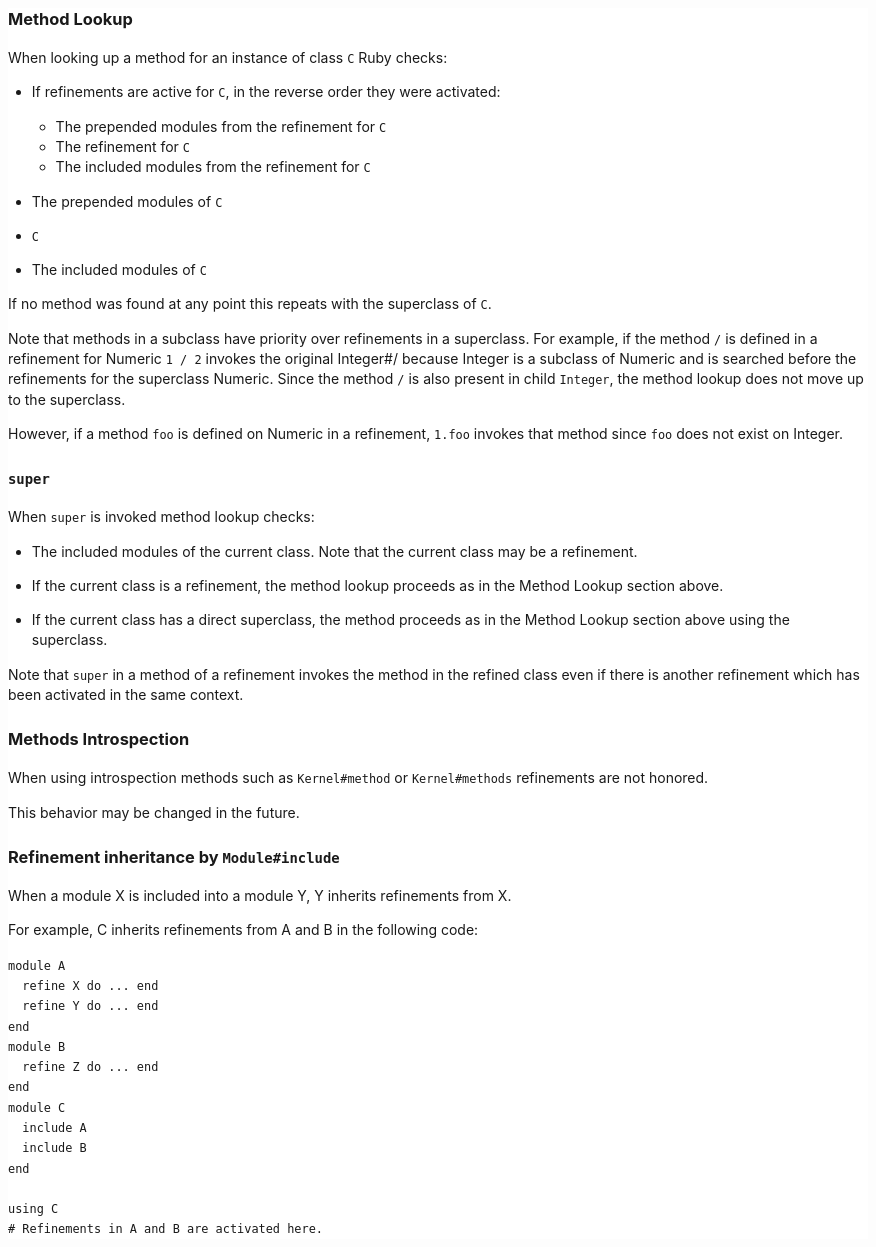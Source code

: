 ### Method Lookup[](#method-lookup)

When looking up a method for an instance of class `C` Ruby checks:

* If refinements are active for `C`, in the reverse order they were activated:
  * The prepended modules from the refinement for `C`
  * The refinement for `C`
  * The included modules from the refinement for `C`

* The prepended modules of `C`
* `C`
* The included modules of `C`

If no method was found at any point this repeats with the superclass of `C`.

Note that methods in a subclass have priority over refinements in a superclass. For example, if the method `/` is defined in a refinement for Numeric `1 / 2` invokes the original Integer#/ because Integer is a subclass of Numeric and is searched before the refinements for the superclass Numeric. Since the method `/` is also present in child `Integer`, the method lookup does not move up to the superclass.

However, if a method `foo` is defined on Numeric in a refinement, `1.foo` invokes that method since `foo` does not exist on Integer.

### `super`[](#super)

When `super` is invoked method lookup checks:

* The included modules of the current class. Note that the current class may be a refinement.

* If the current class is a refinement, the method lookup proceeds as in the Method Lookup section above.

* If the current class has a direct superclass, the method proceeds as in the Method Lookup section above using the superclass.

Note that `super` in a method of a refinement invokes the method in the refined class even if there is another refinement which has been activated in the same context.

### Methods Introspection[](#methods-introspection)

When using introspection methods such as `Kernel#method` or `Kernel#methods` refinements are not honored.

This behavior may be changed in the future.

### Refinement inheritance by `Module#include`[](#refinement-inheritance-by-moduleinclude)

When a module X is included into a module Y, Y inherits refinements from X.

For example, C inherits refinements from A and B in the following code:


```
module A
  refine X do ... end
  refine Y do ... end
end
module B
  refine Z do ... end
end
module C
  include A
  include B
end

using C
# Refinements in A and B are activated here.
```

